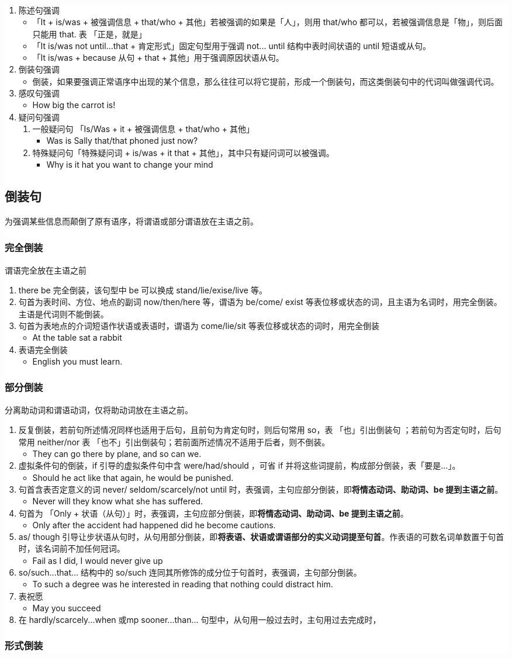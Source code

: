 1. 陈述句强调
   - 「It + is/was + 被强调信息 + that/who + 其他」若被强调的如果是「人」，则用 that/who 都可以，若被强调信息是「物」，则后面只能用 that. 表 「正是，就是」
   - 「It is/was not  until...that + 肯定形式」固定句型用于强调 not... until 结构中表时间状语的 until 短语或从句。
   - 「It is/was + because 从句 + that + 其他」用于强调原因状语从句。
2. 倒装句强调
   - 倒装，如果要强调正常语序中出现的某个信息，那么往往可以将它提前，形成一个倒装句，而这类倒装句中的代词叫做强调代词。
3. 感叹句强调
   - How big the carrot is!
4. 疑问句强调
   1. 一般疑问句 「Is/Was  + it + 被强调信息 + that/who + 其他」
      - Was is Sally that/that phoned just now?
   2. 特殊疑问句「特殊疑问词 + is/was + it that + 其他」，其中只有疑问词可以被强调。
      - Why is it hat you want to change your mind

## 倒装句

为强调某些信息而颠倒了原有语序，将谓语或部分谓语放在主语之前。

### 完全倒装

谓语完全放在主语之前

1. there be 完全倒装，该句型中 be 可以换成 stand/lie/exise/live 等。
2. 句首为表时间、方位、地点的副词 now/then/here 等，谓语为 be/come/ exist 等表位移或状态的词，且主语为名词时，用完全倒装。主语是代词则不能倒装。
3. 句首为表地点的介词短语作状语或表语时，谓语为 come/lie/sit 等表位移或状态的词时，用完全倒装
   - At the table sat a rabbit
4. 表语完全倒装
   - English you must learn.

### 部分倒装

分离助动词和谓语动词，仅将助动词放在主语之前。

1. 反复倒装，若前句所述情况同样也适用于后句，且前句为肯定句时，则后句常用 so，表 「也」引出倒装句 ；若前句为否定句时，后句常用 neither/nor 表 「也不」引出倒装句；若前面所述情况不适用于后者，则不倒装。
   - They can go there by plane, and so can we.
2. 虚拟条件句的倒装，if 引导的虚拟条件句中含 were/had/should ，可省 if 并将这些词提前，构成部分倒装，表「要是...」。
   - Should  he act like that again, he would be punished.
3. 句首含表否定意义的词 never/ seldom/scarcely/not until 时，表强调，主句应部分倒装，即**将情态动词、助动词、be 提到主语之前**。
   - Never will they  know what she has suffered.
4. 句首为 「Only  + 状语（从句）」时，表强调，主句应部分倒装，即**将情态动词、助动词、be 提到主语之前**。
   - Only after the accident had happened did he become cautions.
5. as/ though 引导让步状语从句时，从句用部分倒装，即**将表语、状语或谓语部分的实义动词提至句首**。作表语的可数名词单数置于句首时，该名词前不加任何冠词。
   - Fail as I did, I would never give up
6. so/such...that... 结构中的 so/such 连同其所修饰的成分位于句首时，表强调，主句部分倒装。
   - To such a degree was he interested in reading that nothing could distract him.
7. 表祝愿
   - May you succeed
8. 在 hardly/scarcely...when 或mp sooner...than... 句型中，从句用一般过去时，主句用过去完成时，


### 形式倒装
